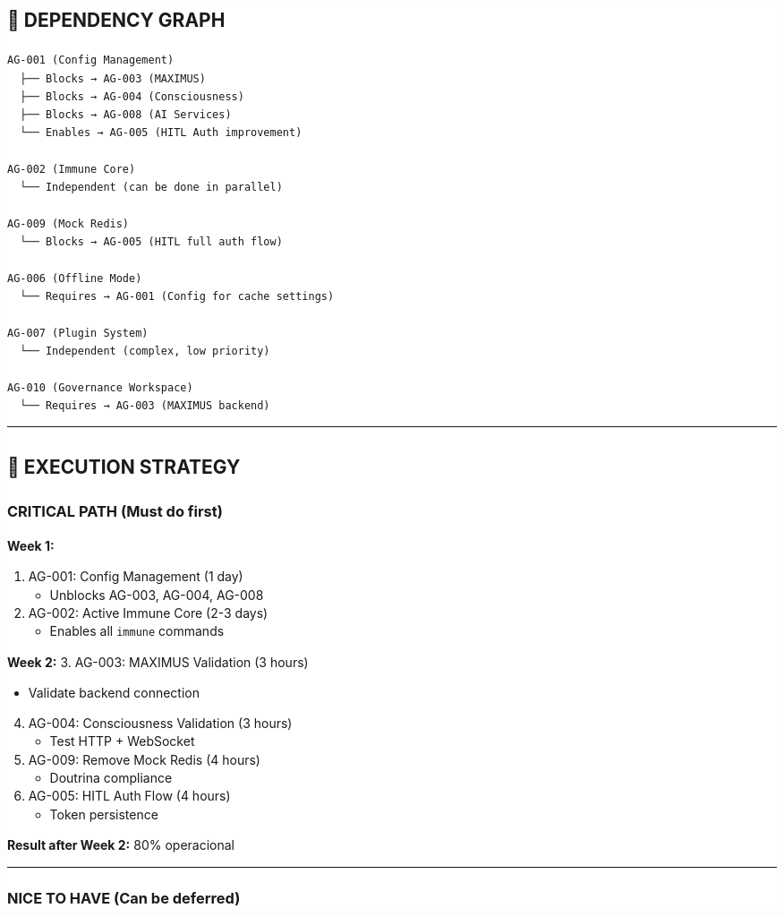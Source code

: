 
## 🔄 DEPENDENCY GRAPH

```
AG-001 (Config Management)
  ├── Blocks → AG-003 (MAXIMUS)
  ├── Blocks → AG-004 (Consciousness)
  ├── Blocks → AG-008 (AI Services)
  └── Enables → AG-005 (HITL Auth improvement)

AG-002 (Immune Core)
  └── Independent (can be done in parallel)

AG-009 (Mock Redis)
  └── Blocks → AG-005 (HITL full auth flow)

AG-006 (Offline Mode)
  └── Requires → AG-001 (Config for cache settings)

AG-007 (Plugin System)
  └── Independent (complex, low priority)

AG-010 (Governance Workspace)
  └── Requires → AG-003 (MAXIMUS backend)
```

---

## 🚀 EXECUTION STRATEGY

### **CRITICAL PATH (Must do first)**

**Week 1:**
1. AG-001: Config Management (1 day)
   - Unblocks AG-003, AG-004, AG-008
2. AG-002: Active Immune Core (2-3 days)
   - Enables all `immune` commands

**Week 2:**
3. AG-003: MAXIMUS Validation (3 hours)
   - Validate backend connection
4. AG-004: Consciousness Validation (3 hours)
   - Test HTTP + WebSocket
5. AG-009: Remove Mock Redis (4 hours)
   - Doutrina compliance
6. AG-005: HITL Auth Flow (4 hours)
   - Token persistence

**Result after Week 2:** 80% operacional

---

### **NICE TO HAVE (Can be deferred)**
